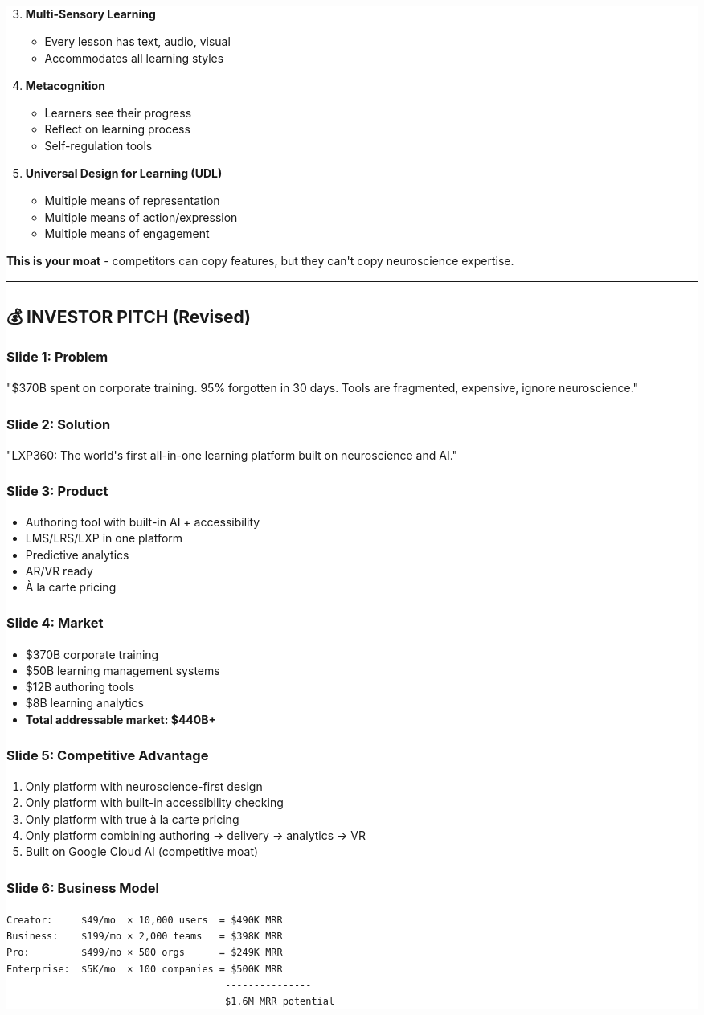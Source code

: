 3. **Multi-Sensory Learning**
   - Every lesson has text, audio, visual
   - Accommodates all learning styles

4. **Metacognition**
   - Learners see their progress
   - Reflect on learning process
   - Self-regulation tools

5. **Universal Design for Learning (UDL)**
   - Multiple means of representation
   - Multiple means of action/expression
   - Multiple means of engagement

**This is your moat** - competitors can copy features, but they can't copy neuroscience expertise.

---

## 💰 INVESTOR PITCH (Revised)

### **Slide 1: Problem**
"$370B spent on corporate training.
95% forgotten in 30 days.
Tools are fragmented, expensive, ignore neuroscience."

### **Slide 2: Solution**
"LXP360: The world's first all-in-one learning platform built on neuroscience and AI."

### **Slide 3: Product**
- Authoring tool with built-in AI + accessibility
- LMS/LRS/LXP in one platform
- Predictive analytics
- AR/VR ready
- À la carte pricing

### **Slide 4: Market**
- $370B corporate training
- $50B learning management systems
- $12B authoring tools
- $8B learning analytics
- **Total addressable market: $440B+**

### **Slide 5: Competitive Advantage**
1. Only platform with neuroscience-first design
2. Only platform with built-in accessibility checking
3. Only platform with true à la carte pricing
4. Only platform combining authoring → delivery → analytics → VR
5. Built on Google Cloud AI (competitive moat)

### **Slide 6: Business Model**
```
Creator:     $49/mo  × 10,000 users  = $490K MRR
Business:    $199/mo × 2,000 teams   = $398K MRR
Pro:         $499/mo × 500 orgs      = $249K MRR
Enterprise:  $5K/mo  × 100 companies = $500K MRR
                                      ---------------
                                      $1.6M MRR potential
```
